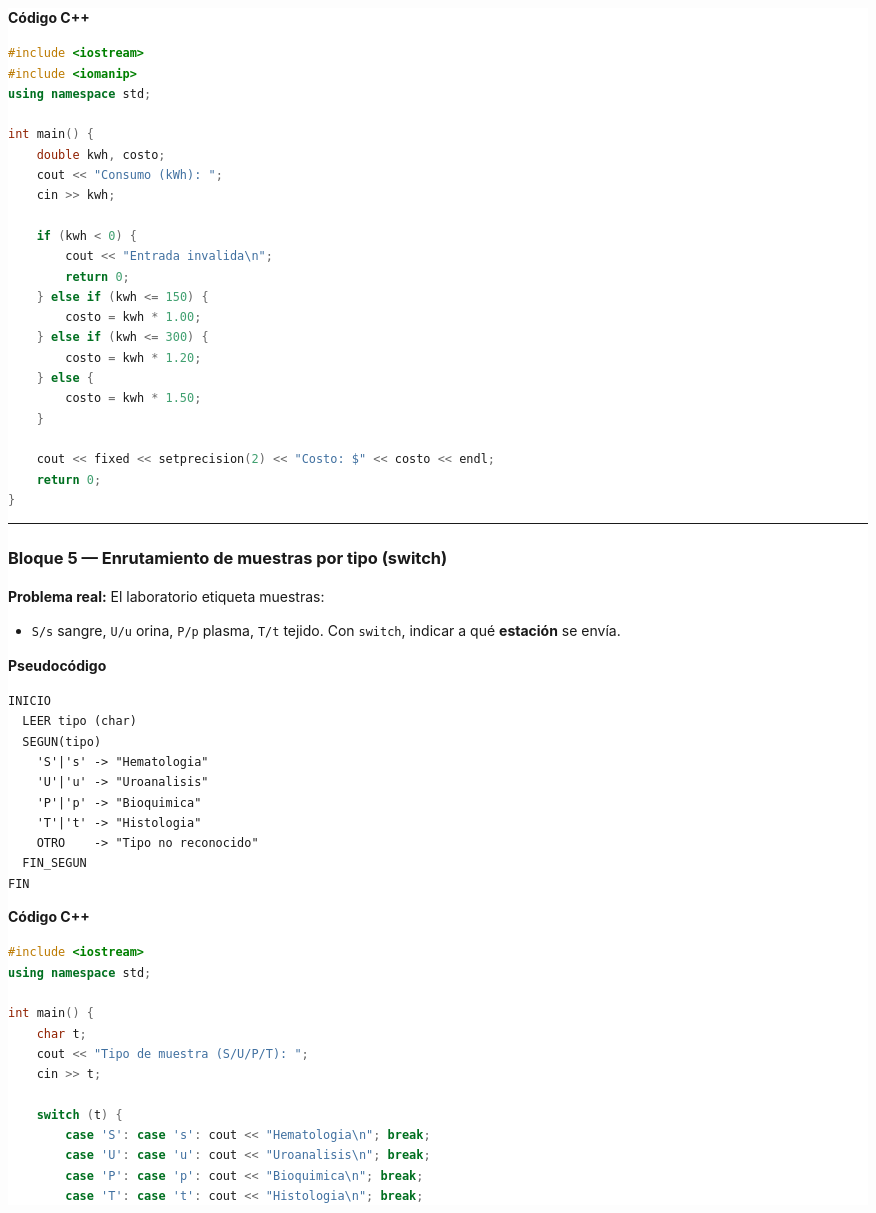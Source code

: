 **Código C++**

```cpp
#include <iostream>
#include <iomanip>
using namespace std;

int main() {
    double kwh, costo;
    cout << "Consumo (kWh): ";
    cin >> kwh;

    if (kwh < 0) {
        cout << "Entrada invalida\n";
        return 0;
    } else if (kwh <= 150) {
        costo = kwh * 1.00;
    } else if (kwh <= 300) {
        costo = kwh * 1.20;
    } else {
        costo = kwh * 1.50;
    }

    cout << fixed << setprecision(2) << "Costo: $" << costo << endl;
    return 0;
}
```

---

### Bloque 5 — Enrutamiento de muestras por tipo (switch)

**Problema real:** El laboratorio etiqueta muestras:

* `S/s` sangre, `U/u` orina, `P/p` plasma, `T/t` tejido.
  Con `switch`, indicar a qué **estación** se envía.

**Pseudocódigo**

```
INICIO
  LEER tipo (char)
  SEGUN(tipo)
    'S'|'s' -> "Hematologia"
    'U'|'u' -> "Uroanalisis"
    'P'|'p' -> "Bioquimica"
    'T'|'t' -> "Histologia"
    OTRO    -> "Tipo no reconocido"
  FIN_SEGUN
FIN
```

**Código C++**

```cpp
#include <iostream>
using namespace std;

int main() {
    char t;
    cout << "Tipo de muestra (S/U/P/T): ";
    cin >> t;

    switch (t) {
        case 'S': case 's': cout << "Hematologia\n"; break;
        case 'U': case 'u': cout << "Uroanalisis\n"; break;
        case 'P': case 'p': cout << "Bioquimica\n"; break;
        case 'T': case 't': cout << "Histologia\n"; break;
```